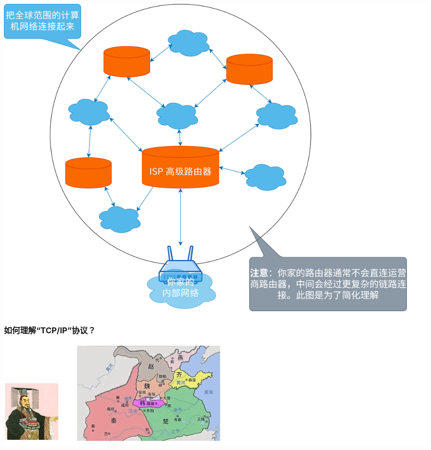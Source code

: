 <img src="../images/image-202509171031.svg" style="zoom:80%;" />

### 如何理解“TCP/IP”协议？

<img src="../images/image-202509171034.webp" style="zoom:50%;" />
